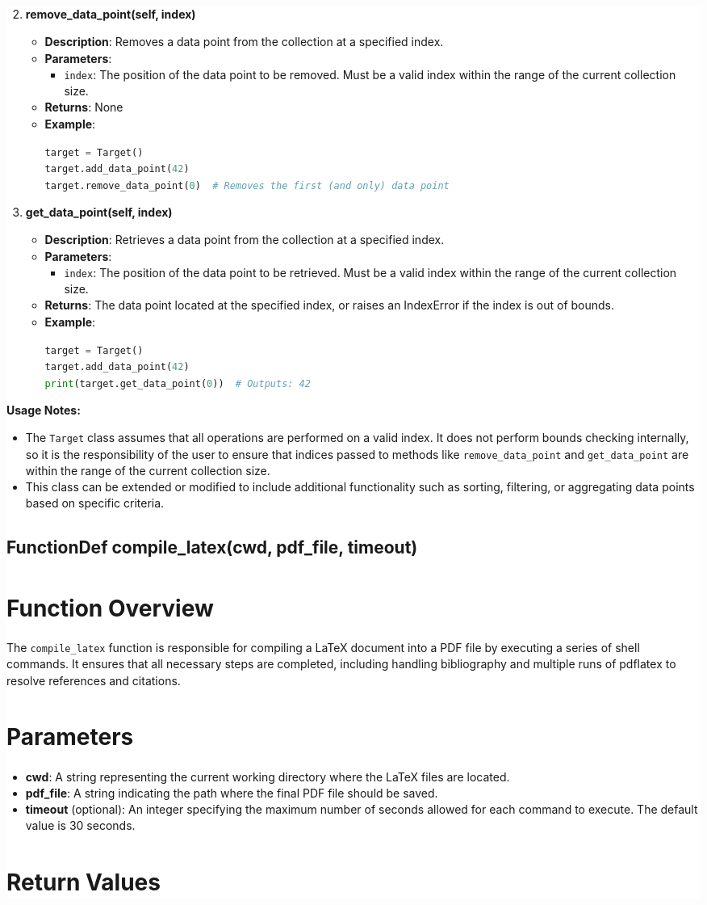 2. **remove_data_point(self, index)**
   - **Description**: Removes a data point from the collection at a specified index.
   - **Parameters**: 
     - `index`: The position of the data point to be removed. Must be a valid index within the range of the current collection size.
   - **Returns**: None
   - **Example**:
     ```python
     target = Target()
     target.add_data_point(42)
     target.remove_data_point(0)  # Removes the first (and only) data point
     ```

3. **get_data_point(self, index)**
   - **Description**: Retrieves a data point from the collection at a specified index.
   - **Parameters**: 
     - `index`: The position of the data point to be retrieved. Must be a valid index within the range of the current collection size.
   - **Returns**: The data point located at the specified index, or raises an IndexError if the index is out of bounds.
   - **Example**:
     ```python
     target = Target()
     target.add_data_point(42)
     print(target.get_data_point(0))  # Outputs: 42
     ```

**Usage Notes:**
- The `Target` class assumes that all operations are performed on a valid index. It does not perform bounds checking internally, so it is the responsibility of the user to ensure that indices passed to methods like `remove_data_point` and `get_data_point` are within the range of the current collection size.
- This class can be extended or modified to include additional functionality such as sorting, filtering, or aggregating data points based on specific criteria.
## FunctionDef compile_latex(cwd, pdf_file, timeout)
# Function Overview

The `compile_latex` function is responsible for compiling a LaTeX document into a PDF file by executing a series of shell commands. It ensures that all necessary steps are completed, including handling bibliography and multiple runs of pdflatex to resolve references and citations.

# Parameters

- **cwd**: A string representing the current working directory where the LaTeX files are located.
- **pdf_file**: A string indicating the path where the final PDF file should be saved.
- **timeout** (optional): An integer specifying the maximum number of seconds allowed for each command to execute. The default value is 30 seconds.

# Return Values
